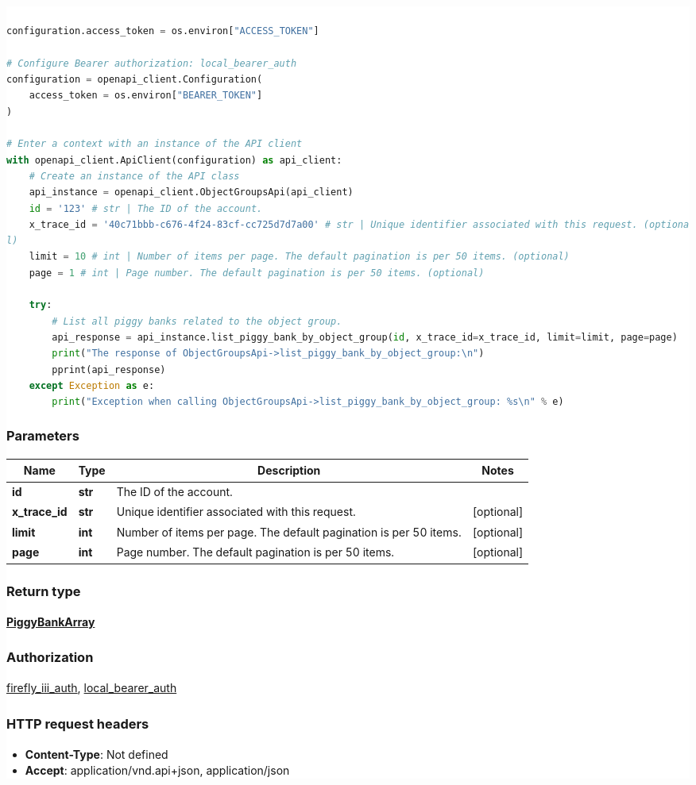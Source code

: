 ```python

configuration.access_token = os.environ["ACCESS_TOKEN"]

# Configure Bearer authorization: local_bearer_auth
configuration = openapi_client.Configuration(
    access_token = os.environ["BEARER_TOKEN"]
)

# Enter a context with an instance of the API client
with openapi_client.ApiClient(configuration) as api_client:
    # Create an instance of the API class
    api_instance = openapi_client.ObjectGroupsApi(api_client)
    id = '123' # str | The ID of the account.
    x_trace_id = '40c71bbb-c676-4f24-83cf-cc725d7d7a00' # str | Unique identifier associated with this request. (optional)
    limit = 10 # int | Number of items per page. The default pagination is per 50 items. (optional)
    page = 1 # int | Page number. The default pagination is per 50 items. (optional)

    try:
        # List all piggy banks related to the object group.
        api_response = api_instance.list_piggy_bank_by_object_group(id, x_trace_id=x_trace_id, limit=limit, page=page)
        print("The response of ObjectGroupsApi->list_piggy_bank_by_object_group:\n")
        pprint(api_response)
    except Exception as e:
        print("Exception when calling ObjectGroupsApi->list_piggy_bank_by_object_group: %s\n" % e)
```



### Parameters


Name | Type | Description  | Notes
------------- | ------------- | ------------- | -------------
 **id** | **str**| The ID of the account. | 
 **x_trace_id** | **str**| Unique identifier associated with this request. | [optional] 
 **limit** | **int**| Number of items per page. The default pagination is per 50 items. | [optional] 
 **page** | **int**| Page number. The default pagination is per 50 items. | [optional] 

### Return type

[**PiggyBankArray**](PiggyBankArray.md)

### Authorization

[firefly_iii_auth](../README.md#firefly_iii_auth), [local_bearer_auth](../README.md#local_bearer_auth)

### HTTP request headers

 - **Content-Type**: Not defined
 - **Accept**: application/vnd.api+json, application/json
